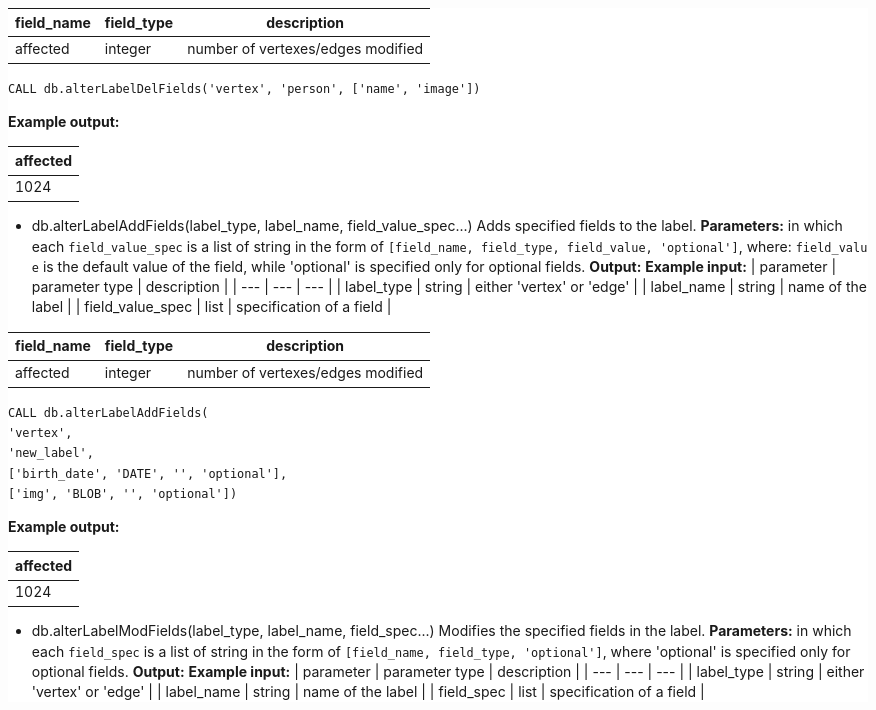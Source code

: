 | field_name | field_type | description                       |
| ---------- | ---------- | --------------------------------- |
| affected   | integer    | number of vertexes/edges modified |

```
CALL db.alterLabelDelFields('vertex', 'person', ['name', 'image'])
```

**Example output:**

| affected |
| -------- |
| 1024     |

- db.alterLabelAddFields(label_type, label_name, field_value_spec...)
  Adds specified fields to the label.
  **Parameters:**
  in which each `field_value_spec` is a list of string in the form of `[field_name, field_type, field_value, 'optional']`, where: `field_value` is the default value of the field, while 'optional' is specified only for optional fields.
  **Output:**
  **Example input:**
  | parameter | parameter type | description |
  | --- | --- | --- |
  | label_type | string | either 'vertex' or 'edge' |
  | label_name | string | name of the label |
  | field_value_spec | list | specification of a field |

| field_name | field_type | description                       |
| ---------- | ---------- | --------------------------------- |
| affected   | integer    | number of vertexes/edges modified |

```
CALL db.alterLabelAddFields(
'vertex',
'new_label',
['birth_date', 'DATE', '', 'optional'],
['img', 'BLOB', '', 'optional'])
```

**Example output:**

| affected |
| -------- |
| 1024     |

- db.alterLabelModFields(label_type, label_name, field_spec...)
  Modifies the specified fields in the label.
  **Parameters:**
  in which each `field_spec` is a list of string in the form of `[field_name, field_type, 'optional']`, where 'optional' is specified only for optional fields.
  **Output:**
  **Example input:**
  | parameter | parameter type | description |
  | --- | --- | --- |
  | label_type | string | either 'vertex' or 'edge' |
  | label_name | string | name of the label |
  | field_spec | list | specification of a field |
